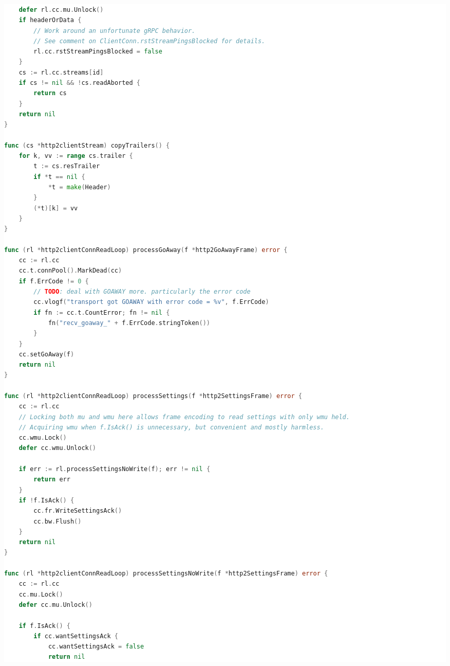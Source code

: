 ```go
	defer rl.cc.mu.Unlock()
	if headerOrData {
		// Work around an unfortunate gRPC behavior.
		// See comment on ClientConn.rstStreamPingsBlocked for details.
		rl.cc.rstStreamPingsBlocked = false
	}
	cs := rl.cc.streams[id]
	if cs != nil && !cs.readAborted {
		return cs
	}
	return nil
}

func (cs *http2clientStream) copyTrailers() {
	for k, vv := range cs.trailer {
		t := cs.resTrailer
		if *t == nil {
			*t = make(Header)
		}
		(*t)[k] = vv
	}
}

func (rl *http2clientConnReadLoop) processGoAway(f *http2GoAwayFrame) error {
	cc := rl.cc
	cc.t.connPool().MarkDead(cc)
	if f.ErrCode != 0 {
		// TODO: deal with GOAWAY more. particularly the error code
		cc.vlogf("transport got GOAWAY with error code = %v", f.ErrCode)
		if fn := cc.t.CountError; fn != nil {
			fn("recv_goaway_" + f.ErrCode.stringToken())
		}
	}
	cc.setGoAway(f)
	return nil
}

func (rl *http2clientConnReadLoop) processSettings(f *http2SettingsFrame) error {
	cc := rl.cc
	// Locking both mu and wmu here allows frame encoding to read settings with only wmu held.
	// Acquiring wmu when f.IsAck() is unnecessary, but convenient and mostly harmless.
	cc.wmu.Lock()
	defer cc.wmu.Unlock()

	if err := rl.processSettingsNoWrite(f); err != nil {
		return err
	}
	if !f.IsAck() {
		cc.fr.WriteSettingsAck()
		cc.bw.Flush()
	}
	return nil
}

func (rl *http2clientConnReadLoop) processSettingsNoWrite(f *http2SettingsFrame) error {
	cc := rl.cc
	cc.mu.Lock()
	defer cc.mu.Unlock()

	if f.IsAck() {
		if cc.wantSettingsAck {
			cc.wantSettingsAck = false
			return nil
```
